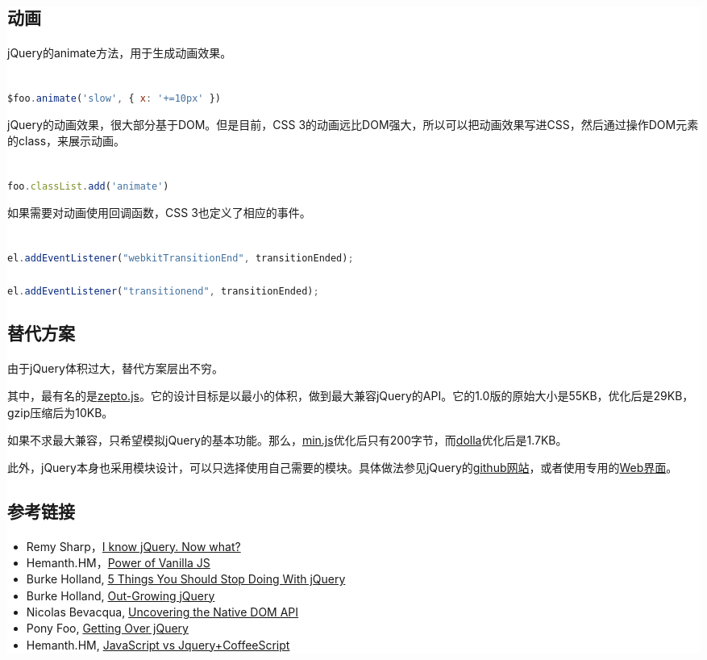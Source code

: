 ## 动画

jQuery的animate方法，用于生成动画效果。

``` javascript

$foo.animate('slow', { x: '+=10px' })

```

jQuery的动画效果，很大部分基于DOM。但是目前，CSS 3的动画远比DOM强大，所以可以把动画效果写进CSS，然后通过操作DOM元素的class，来展示动画。

``` javascript

foo.classList.add('animate')

```

如果需要对动画使用回调函数，CSS 3也定义了相应的事件。

``` javascript

el.addEventListener("webkitTransitionEnd", transitionEnded);

el.addEventListener("transitionend", transitionEnded);

```

## 替代方案

由于jQuery体积过大，替代方案层出不穷。

其中，最有名的是[zepto.js](http://zeptojs.com/)。它的设计目标是以最小的体积，做到最大兼容jQuery的API。它的1.0版的原始大小是55KB，优化后是29KB，gzip压缩后为10KB。

如果不求最大兼容，只希望模拟jQuery的基本功能。那么，[min.js](https://github.com/remy/min.js)优化后只有200字节，而[dolla](https://github.com/lelandrichardson/dolla)优化后是1.7KB。

此外，jQuery本身也采用模块设计，可以只选择使用自己需要的模块。具体做法参见jQuery的[github网站](https://github.com/jquery/jquery)，或者使用专用的[Web界面](http://projects.jga.me/jquery-builder/)。

## 参考链接

- Remy Sharp，[I know jQuery. Now what?](http://remysharp.com/2013/04/19/i-know-jquery-now-what/)
- Hemanth.HM，[Power of Vanilla JS](http://h3manth.com/new/blog/2013/power-of-vanilla-js/)
- Burke Holland, [5 Things You Should Stop Doing With jQuery](http://flippinawesome.org/2013/05/06/5-things-you-should-stop-doing-with-jquery/)
- Burke Holland, [Out-Growing jQuery](http://tech.pro/tutorial/1385/out-growing-jquery)
- Nicolas Bevacqua, [Uncovering the Native DOM API](http://flippinawesome.org/2013/06/17/uncovering-the-native-dom-api/)
- Pony Foo, [Getting Over jQuery](http://blog.ponyfoo.com/2013/07/09/getting-over-jquery)
- Hemanth.HM, [JavaScript vs Jquery+CoffeeScript](http://h3manth.com/notes/jq-cs.html)
